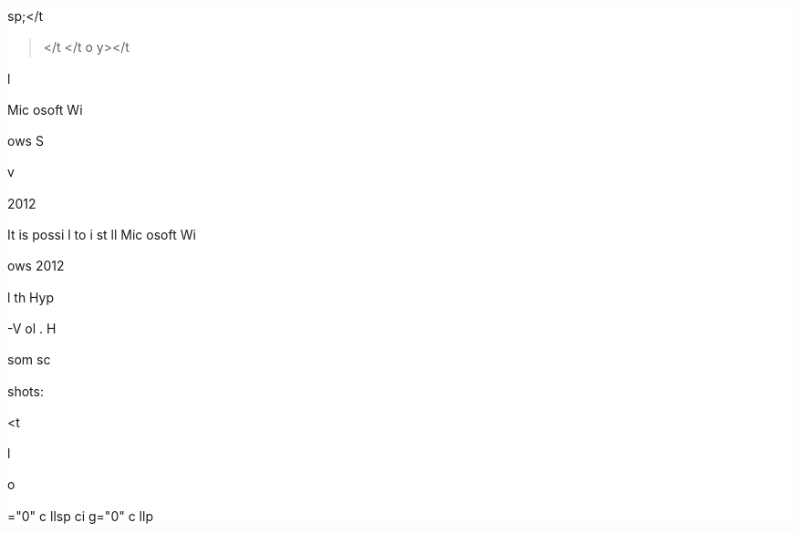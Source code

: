 sp;</t
></t
></t
o
y></t

l
>




 Mic
osoft Wi

ows S

v

 2012

It is possi
l
 to i
st
ll Mic
osoft Wi

ows 2012 


 



l
 th
 Hyp

-V 
ol
. H


 


 som
 sc



shots:

<t

l
 
o



="0" c
llsp
ci
g="0" c
llp
